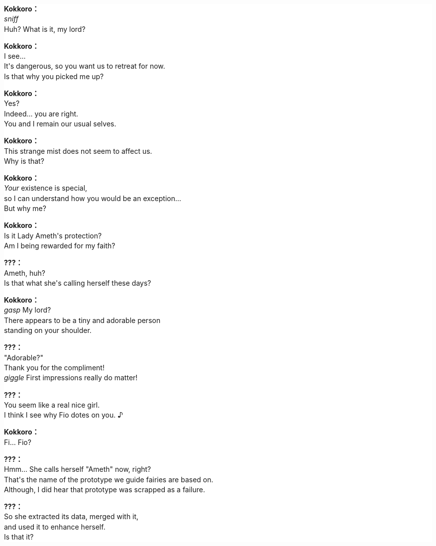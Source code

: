 **Kokkoro：**  
*sniff*  
Huh? What is it, my lord?  
  
**Kokkoro：**  
I see...  
It's dangerous, so you want us to retreat for now.  
Is that why you picked me up?  
  
**Kokkoro：**  
Yes?  
Indeed... you are right.  
You and I remain our usual selves.  
  
**Kokkoro：**  
This strange mist does not seem to affect us.  
Why is that?  
  
**Kokkoro：**  
*Your* existence is special,  
so I can understand how you would be an exception...  
But why me?  
  
**Kokkoro：**  
Is it Lady Ameth's protection?  
Am I being rewarded for my faith?  
  
**???：**  
Ameth, huh?  
Is that what she's calling herself these days?  
  
**Kokkoro：**  
*gasp* My lord?  
There appears to be a tiny and adorable person  
standing on your shoulder.  
  
**???：**  
\"Adorable?\"  
Thank you for the compliment!  
*giggle* First impressions really do matter!  
  
**???：**  
You seem like a real nice girl.  
I think I see why Fio dotes on you. ♪  
  
**Kokkoro：**  
Fi... Fio?  
  
**???：**  
Hmm... She calls herself \"Ameth\" now, right?  
That's the name of the prototype we guide fairies are based on.  
Although, I did hear that prototype was scrapped as a failure.  
  
**???：**  
So she extracted its data, merged with it,  
and used it to enhance herself.  
Is that it?  
  
